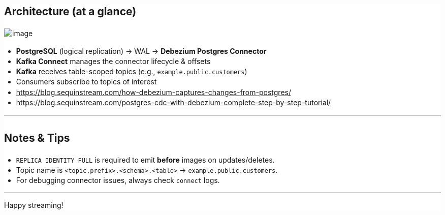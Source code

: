 ## Architecture (at a glance)
<img width="1009" height="818" alt="image" src="https://github.com/user-attachments/assets/5799e729-3fbf-4a68-a317-786c0107c052" />


- **PostgreSQL** (logical replication) → WAL → **Debezium Postgres Connector**  
- **Kafka Connect** manages the connector lifecycle & offsets  
- **Kafka** receives table-scoped topics (e.g., `example.public.customers`)  
- Consumers subscribe to topics of interest
- https://blog.sequinstream.com/how-debezium-captures-changes-from-postgres/
- https://blog.sequinstream.com/postgres-cdc-with-debezium-complete-step-by-step-tutorial/

---

## Notes & Tips

- `REPLICA IDENTITY FULL` is required to emit **before** images on updates/deletes.
- Topic name is `<topic.prefix>.<schema>.<table>` → `example.public.customers`.
- For debugging connector issues, always check `connect` logs.

---

Happy streaming!
